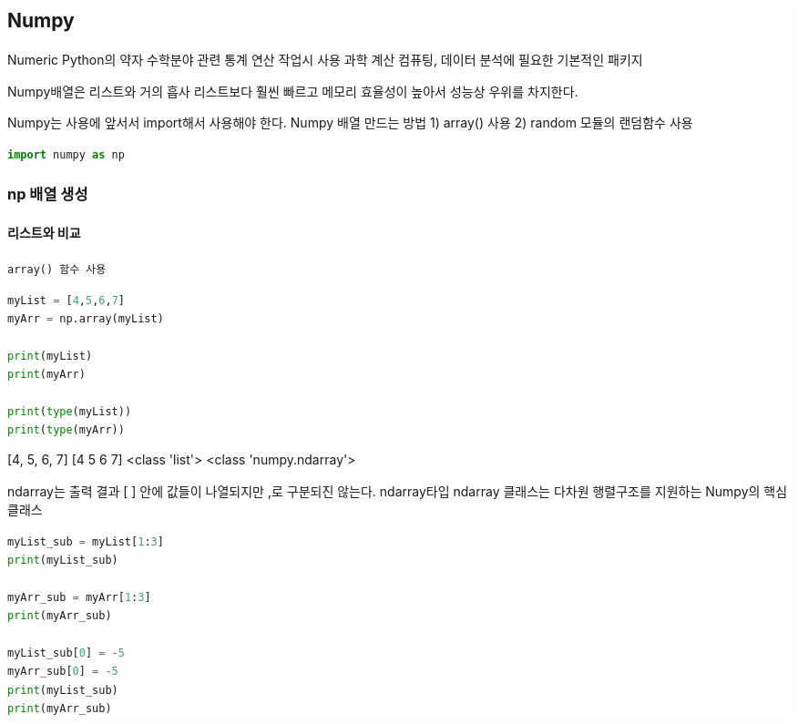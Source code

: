 ## Numpy
Numeric Python의 약자
    수학분야 관련 통계 연산 작업시 사용
    과학 계산 컴퓨팅, 데이터 분석에 필요한 기본적인 패키지
    
Numpy배열은 리스트와 거의 흡사
    리스트보다 훨씬 빠르고 메모리 효율성이 높아서 성능상 우위를 차지한다.
    
Numpy는 사용에 앞서서 import해서 사용해야 한다.
    Numpy 배열 만드는 방법
    1) array() 사용
    2) random 모듈의 랜덤함수 사용

``` python
import numpy as np
```

### np 배열 생성 
#### 리스트와 비교
    array() 함수 사용

``` python
myList = [4,5,6,7]
myArr = np.array(myList)

print(myList)
print(myArr)

print(type(myList))
print(type(myArr))
```

[4, 5, 6, 7]
[4 5 6 7]
<class 'list'>
<class 'numpy.ndarray'>

ndarray는 출력 결과 [ ] 안에 값들이 나열되지만 ,로 구분되진 않는다.
ndarray타입
ndarray 클래스는 다차원 행렬구조를 지원하는 Numpy의 핵심 클래스

``` python
myList_sub = myList[1:3]
print(myList_sub)

myArr_sub = myArr[1:3]
print(myArr_sub)

myList_sub[0] = -5
myArr_sub[0] = -5
print(myList_sub)
print(myArr_sub)
```
